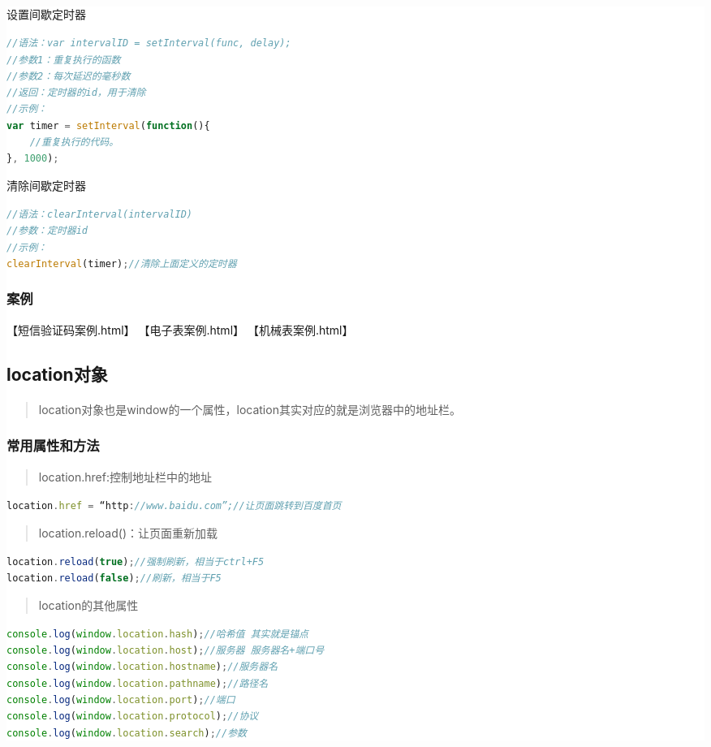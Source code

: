 设置间歇定时器
```javascript
//语法：var intervalID = setInterval(func, delay);
//参数1：重复执行的函数
//参数2：每次延迟的毫秒数
//返回：定时器的id，用于清除
//示例：
var timer = setInterval(function(){
	//重复执行的代码。
}, 1000);

```

清除间歇定时器
```javascript
//语法：clearInterval(intervalID)
//参数：定时器id
//示例：
clearInterval(timer);//清除上面定义的定时器

```

### 案例
【短信验证码案例.html】
【电子表案例.html】
【机械表案例.html】

## location对象

> location对象也是window的一个属性，location其实对应的就是浏览器中的地址栏。

### 常用属性和方法

> location.href:控制地址栏中的地址

```javascript
location.href = “http://www.baidu.com”;//让页面跳转到百度首页
```

>location.reload()：让页面重新加载

```javascript
location.reload(true);//强制刷新，相当于ctrl+F5
location.reload(false);//刷新，相当于F5
```

>location的其他属性

```javascript
console.log(window.location.hash);//哈希值 其实就是锚点
console.log(window.location.host);//服务器 服务器名+端口号
console.log(window.location.hostname);//服务器名
console.log(window.location.pathname);//路径名
console.log(window.location.port);//端口
console.log(window.location.protocol);//协议
console.log(window.location.search);//参数
```
